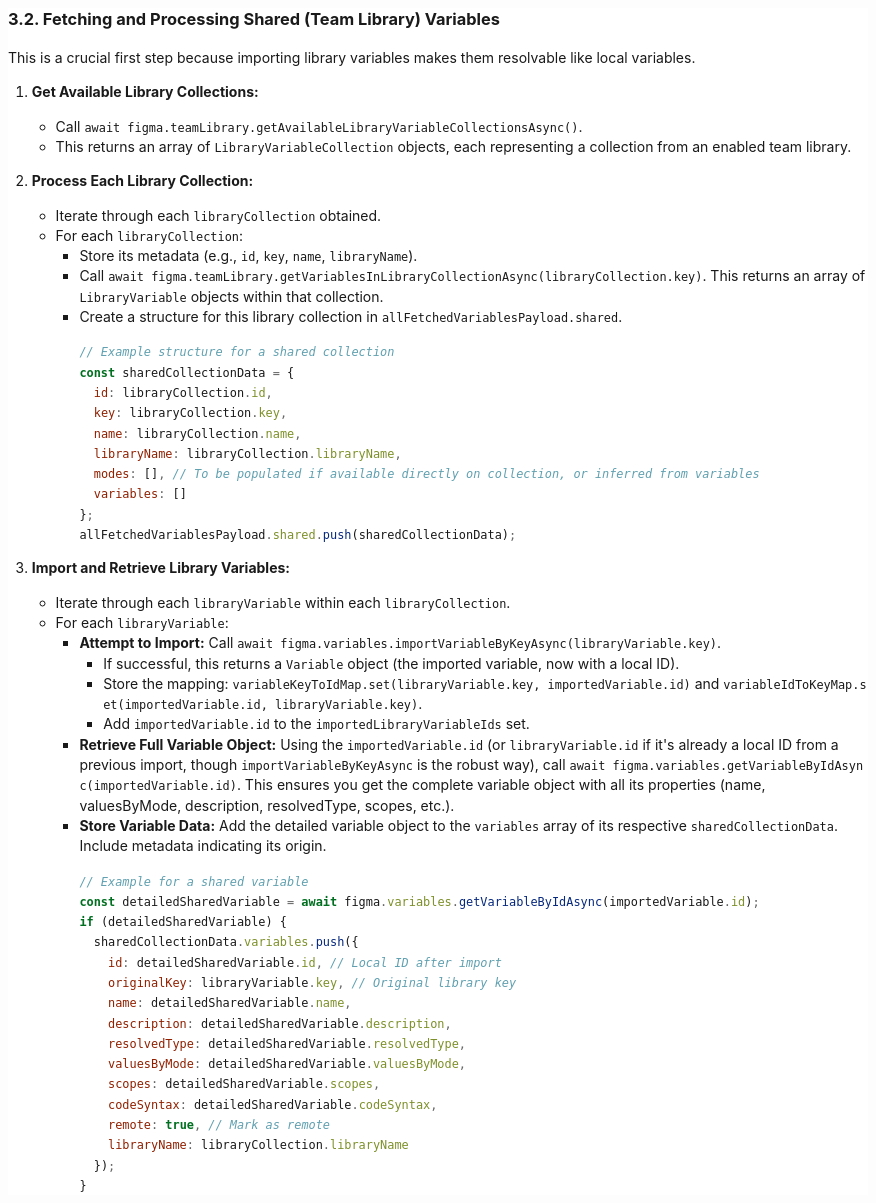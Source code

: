 ### 3.2. Fetching and Processing Shared (Team Library) Variables

This is a crucial first step because importing library variables makes them resolvable like local variables.

1.  **Get Available Library Collections:**
    *   Call `await figma.teamLibrary.getAvailableLibraryVariableCollectionsAsync()`.
    *   This returns an array of `LibraryVariableCollection` objects, each representing a collection from an enabled team library.

2.  **Process Each Library Collection:**
    *   Iterate through each `libraryCollection` obtained.
    *   For each `libraryCollection`:
        *   Store its metadata (e.g., `id`, `key`, `name`, `libraryName`).
        *   Call `await figma.teamLibrary.getVariablesInLibraryCollectionAsync(libraryCollection.key)`. This returns an array of `LibraryVariable` objects within that collection.
        *   Create a structure for this library collection in `allFetchedVariablesPayload.shared`.
            ```javascript
            // Example structure for a shared collection
            const sharedCollectionData = {
              id: libraryCollection.id,
              key: libraryCollection.key,
              name: libraryCollection.name,
              libraryName: libraryCollection.libraryName,
              modes: [], // To be populated if available directly on collection, or inferred from variables
              variables: []
            };
            allFetchedVariablesPayload.shared.push(sharedCollectionData);
            ```

3.  **Import and Retrieve Library Variables:**
    *   Iterate through each `libraryVariable` within each `libraryCollection`.
    *   For each `libraryVariable`:
        *   **Attempt to Import:** Call `await figma.variables.importVariableByKeyAsync(libraryVariable.key)`.
            *   If successful, this returns a `Variable` object (the imported variable, now with a local ID).
            *   Store the mapping: `variableKeyToIdMap.set(libraryVariable.key, importedVariable.id)` and `variableIdToKeyMap.set(importedVariable.id, libraryVariable.key)`.
            *   Add `importedVariable.id` to the `importedLibraryVariableIds` set.
        *   **Retrieve Full Variable Object:** Using the `importedVariable.id` (or `libraryVariable.id` if it's already a local ID from a previous import, though `importVariableByKeyAsync` is the robust way), call `await figma.variables.getVariableByIdAsync(importedVariable.id)`. This ensures you get the complete variable object with all its properties (name, valuesByMode, description, resolvedType, scopes, etc.).
        *   **Store Variable Data:** Add the detailed variable object to the `variables` array of its respective `sharedCollectionData`. Include metadata indicating its origin.
            ```javascript
            // Example for a shared variable
            const detailedSharedVariable = await figma.variables.getVariableByIdAsync(importedVariable.id);
            if (detailedSharedVariable) {
              sharedCollectionData.variables.push({
                id: detailedSharedVariable.id, // Local ID after import
                originalKey: libraryVariable.key, // Original library key
                name: detailedSharedVariable.name,
                description: detailedSharedVariable.description,
                resolvedType: detailedSharedVariable.resolvedType,
                valuesByMode: detailedSharedVariable.valuesByMode,
                scopes: detailedSharedVariable.scopes,
                codeSyntax: detailedSharedVariable.codeSyntax,
                remote: true, // Mark as remote
                libraryName: libraryCollection.libraryName
              });
            }
            ```
